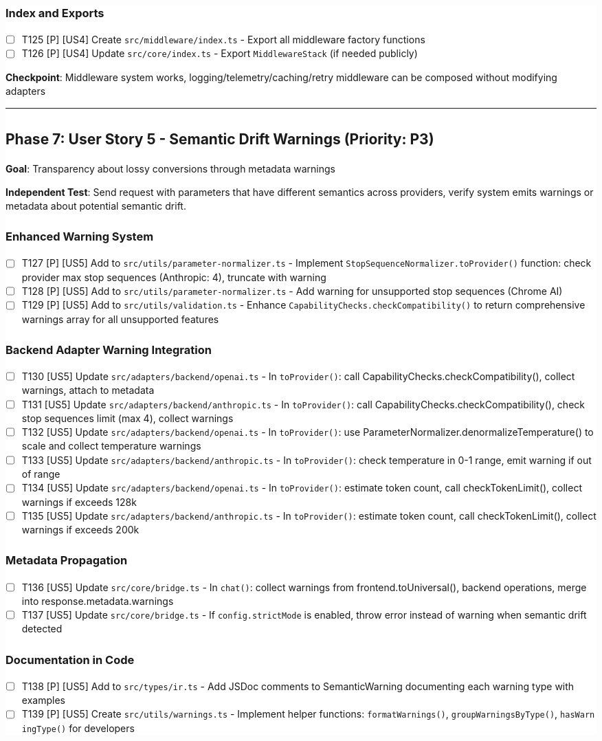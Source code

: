 ### Index and Exports

- [ ] T125 [P] [US4] Create `src/middleware/index.ts` - Export all middleware factory functions
- [ ] T126 [P] [US4] Update `src/core/index.ts` - Export `MiddlewareStack` (if needed publicly)

**Checkpoint**: Middleware system works, logging/telemetry/caching/retry middleware can be composed without modifying adapters

---

## Phase 7: User Story 5 - Semantic Drift Warnings (Priority: P3)

**Goal**: Transparency about lossy conversions through metadata warnings

**Independent Test**: Send request with parameters that have different semantics across providers, verify system emits warnings or metadata about potential semantic drift.

### Enhanced Warning System

- [ ] T127 [P] [US5] Add to `src/utils/parameter-normalizer.ts` - Implement `StopSequenceNormalizer.toProvider()` function: check provider max stop sequences (Anthropic: 4), truncate with warning
- [ ] T128 [P] [US5] Add to `src/utils/parameter-normalizer.ts` - Add warning for unsupported stop sequences (Chrome AI)
- [ ] T129 [P] [US5] Add to `src/utils/validation.ts` - Enhance `CapabilityChecks.checkCompatibility()` to return comprehensive warnings array for all unsupported features

### Backend Adapter Warning Integration

- [ ] T130 [US5] Update `src/adapters/backend/openai.ts` - In `toProvider()`: call CapabilityChecks.checkCompatibility(), collect warnings, attach to metadata
- [ ] T131 [US5] Update `src/adapters/backend/anthropic.ts` - In `toProvider()`: call CapabilityChecks.checkCompatibility(), check stop sequences limit (max 4), collect warnings
- [ ] T132 [US5] Update `src/adapters/backend/openai.ts` - In `toProvider()`: use ParameterNormalizer.denormalizeTemperature() to scale and collect temperature warnings
- [ ] T133 [US5] Update `src/adapters/backend/anthropic.ts` - In `toProvider()`: check temperature in 0-1 range, emit warning if out of range
- [ ] T134 [US5] Update `src/adapters/backend/openai.ts` - In `toProvider()`: estimate token count, call checkTokenLimit(), collect warnings if exceeds 128k
- [ ] T135 [US5] Update `src/adapters/backend/anthropic.ts` - In `toProvider()`: estimate token count, call checkTokenLimit(), collect warnings if exceeds 200k

### Metadata Propagation

- [ ] T136 [US5] Update `src/core/bridge.ts` - In `chat()`: collect warnings from frontend.toUniversal(), backend operations, merge into response.metadata.warnings
- [ ] T137 [US5] Update `src/core/bridge.ts` - If `config.strictMode` is enabled, throw error instead of warning when semantic drift detected

### Documentation in Code

- [ ] T138 [P] [US5] Add to `src/types/ir.ts` - Add JSDoc comments to SemanticWarning documenting each warning type with examples
- [ ] T139 [P] [US5] Create `src/utils/warnings.ts` - Implement helper functions: `formatWarnings()`, `groupWarningsByType()`, `hasWarningType()` for developers
